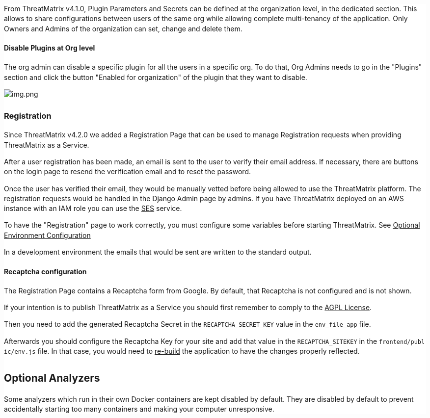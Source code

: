 From ThreatMatrix v4.1.0, Plugin Parameters and Secrets can be defined at the organization level, in the dedicated section.
This allows to share configurations between users of the same org while allowing complete multi-tenancy of the application.
Only Owners and Admins of the organization can set, change and delete them.

#### Disable Plugins at Org level

The org admin can disable a specific plugin for all the users in a specific org.
To do that, Org Admins needs to go in the "Plugins" section and click the button "Enabled for organization" of the plugin that they want to disable.

![img.png](../static/disable_org.png)

### Registration
Since ThreatMatrix v4.2.0 we added a Registration Page that can be used to manage Registration requests when providing ThreatMatrix as a Service.

After a user registration has been made, an email is sent to the user to verify their email address. If necessary, there are buttons on the login page to resend the verification email and to reset the password.

Once the user has verified their email, they would be manually vetted before being allowed to use the ThreatMatrix platform. The registration requests would be handled in the Django Admin page by admins.
If you have ThreatMatrix deployed on an AWS instance with an IAM role you can use the [SES](/Advanced-Usage.md#ses) service.

To have the "Registration" page to work correctly, you must configure some variables before starting ThreatMatrix. See [Optional Environment Configuration](https://threatmatrix.readthedocs.io/en/latest/Installation.html#other-optional-configuration-to-enable-specific-services-features)

In a development environment the emails that would be sent are written to the standard output.

#### Recaptcha configuration
The Registration Page contains a Recaptcha form from Google. By default, that Recaptcha is not configured and is not shown.

If your intention is to publish ThreatMatrix as a Service you should first remember to comply to the [AGPL License](https://github.com/khulnasoft/ThreatMatrix/blob/master/LICENSE).

Then you need to add the generated Recaptcha Secret in the `RECAPTCHA_SECRET_KEY` value in the `env_file_app` file.

Afterwards you should configure the Recaptcha Key for your site and add that value in the `RECAPTCHA_SITEKEY` in the `frontend/public/env.js` file.
In that case, you would need to [re-build](/Installation.md#update-and-rebuild) the application to have the changes properly reflected.


## Optional Analyzers

Some analyzers which run in their own Docker containers are kept disabled by default. They are disabled by default to prevent accidentally starting too many containers and making your computer unresponsive.
